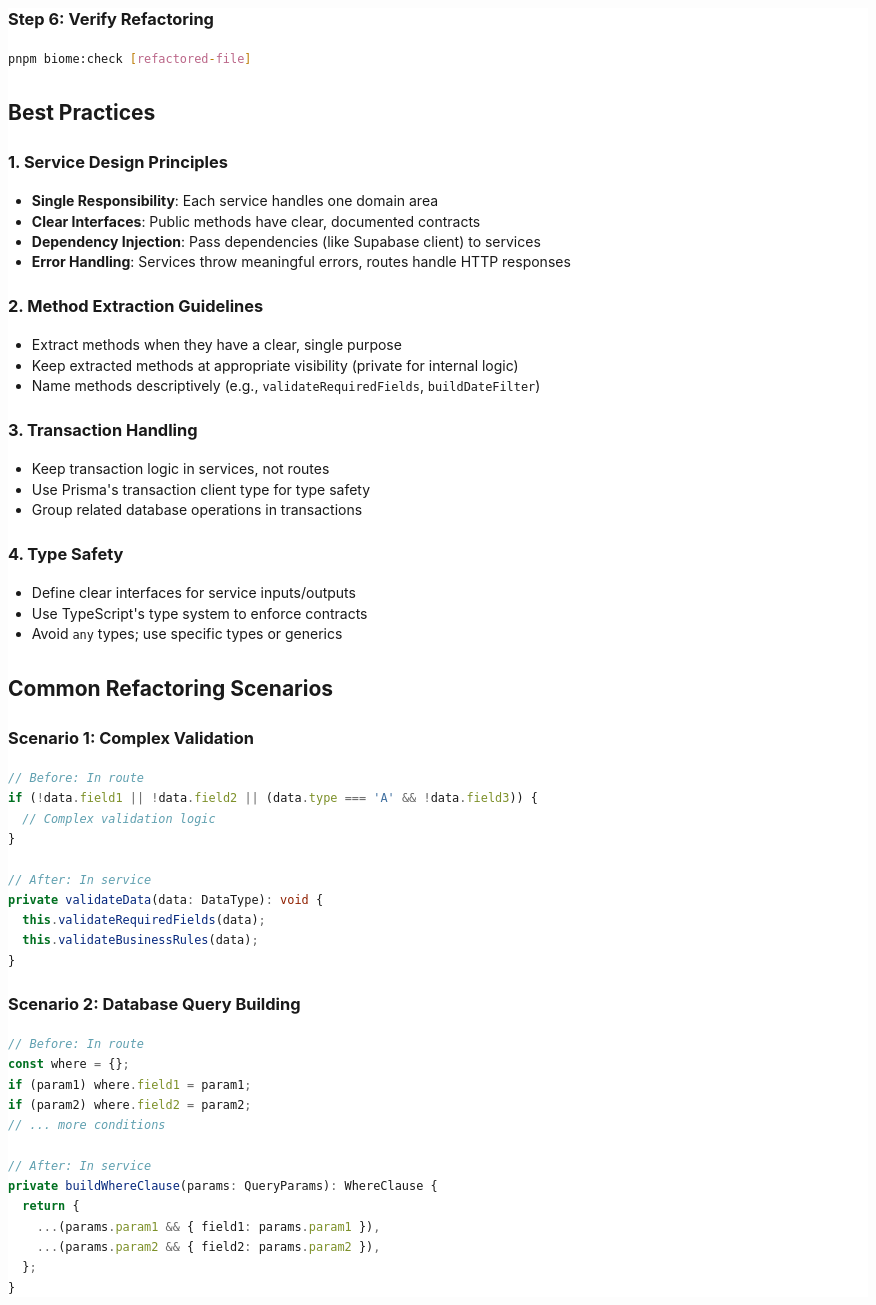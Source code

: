 ### Step 6: Verify Refactoring
```bash
pnpm biome:check [refactored-file]
```

## Best Practices

### 1. Service Design Principles
- **Single Responsibility**: Each service handles one domain area
- **Clear Interfaces**: Public methods have clear, documented contracts
- **Dependency Injection**: Pass dependencies (like Supabase client) to services
- **Error Handling**: Services throw meaningful errors, routes handle HTTP responses

### 2. Method Extraction Guidelines
- Extract methods when they have a clear, single purpose
- Keep extracted methods at appropriate visibility (private for internal logic)
- Name methods descriptively (e.g., `validateRequiredFields`, `buildDateFilter`)

### 3. Transaction Handling
- Keep transaction logic in services, not routes
- Use Prisma's transaction client type for type safety
- Group related database operations in transactions

### 4. Type Safety
- Define clear interfaces for service inputs/outputs
- Use TypeScript's type system to enforce contracts
- Avoid `any` types; use specific types or generics

## Common Refactoring Scenarios

### Scenario 1: Complex Validation
```typescript
// Before: In route
if (!data.field1 || !data.field2 || (data.type === 'A' && !data.field3)) {
  // Complex validation logic
}

// After: In service
private validateData(data: DataType): void {
  this.validateRequiredFields(data);
  this.validateBusinessRules(data);
}
```

### Scenario 2: Database Query Building
```typescript
// Before: In route
const where = {};
if (param1) where.field1 = param1;
if (param2) where.field2 = param2;
// ... more conditions

// After: In service
private buildWhereClause(params: QueryParams): WhereClause {
  return {
    ...(params.param1 && { field1: params.param1 }),
    ...(params.param2 && { field2: params.param2 }),
  };
}
```
